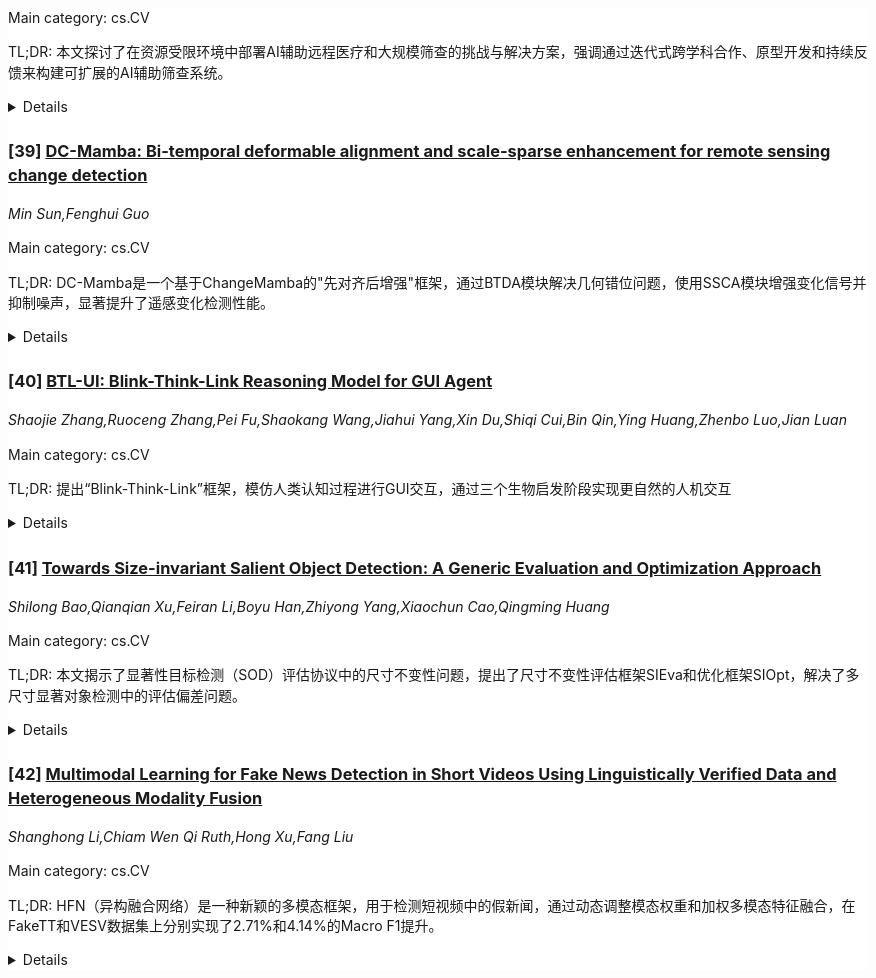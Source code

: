 Main category: cs.CV

TL;DR: 本文探讨了在资源受限环境中部署AI辅助远程医疗和大规模筛查的挑战与解决方案，强调通过迭代式跨学科合作、原型开发和持续反馈来构建可扩展的AI辅助筛查系统。


<details><summary>Details</summary></details>


### [39] [DC-Mamba: Bi-temporal deformable alignment and scale-sparse enhancement for remote sensing change detection](https://arxiv.org/abs/2509.15563)
*Min Sun,Fenghui Guo*

Main category: cs.CV

TL;DR: DC-Mamba是一个基于ChangeMamba的"先对齐后增强"框架，通过BTDA模块解决几何错位问题，使用SSCA模块增强变化信号并抑制噪声，显著提升了遥感变化检测性能。


<details><summary>Details</summary></details>


### [40] [BTL-UI: Blink-Think-Link Reasoning Model for GUI Agent](https://arxiv.org/abs/2509.15566)
*Shaojie Zhang,Ruoceng Zhang,Pei Fu,Shaokang Wang,Jiahui Yang,Xin Du,Shiqi Cui,Bin Qin,Ying Huang,Zhenbo Luo,Jian Luan*

Main category: cs.CV

TL;DR: 提出“Blink-Think-Link”框架，模仿人类认知过程进行GUI交互，通过三个生物启发阶段实现更自然的人机交互


<details><summary>Details</summary></details>


### [41] [Towards Size-invariant Salient Object Detection: A Generic Evaluation and Optimization Approach](https://arxiv.org/abs/2509.15573)
*Shilong Bao,Qianqian Xu,Feiran Li,Boyu Han,Zhiyong Yang,Xiaochun Cao,Qingming Huang*

Main category: cs.CV

TL;DR: 本文揭示了显著性目标检测（SOD）评估协议中的尺寸不变性问题，提出了尺寸不变性评估框架SIEva和优化框架SIOpt，解决了多尺寸显著对象检测中的评估偏差问题。


<details><summary>Details</summary></details>


### [42] [Multimodal Learning for Fake News Detection in Short Videos Using Linguistically Verified Data and Heterogeneous Modality Fusion](https://arxiv.org/abs/2509.15578)
*Shanghong Li,Chiam Wen Qi Ruth,Hong Xu,Fang Liu*

Main category: cs.CV

TL;DR: HFN（异构融合网络）是一种新颖的多模态框架，用于检测短视频中的假新闻，通过动态调整模态权重和加权多模态特征融合，在FakeTT和VESV数据集上分别实现了2.71%和4.14%的Macro F1提升。


<details>
  <summary>Details</summary>
Motivation: 短视频平台的快速发展需要先进的假新闻检测方法，因为错误信息的广泛传播和易分享性可能造成严重的社会危害，而现有方法难以处理短视频内容的动态和多模态特性。
